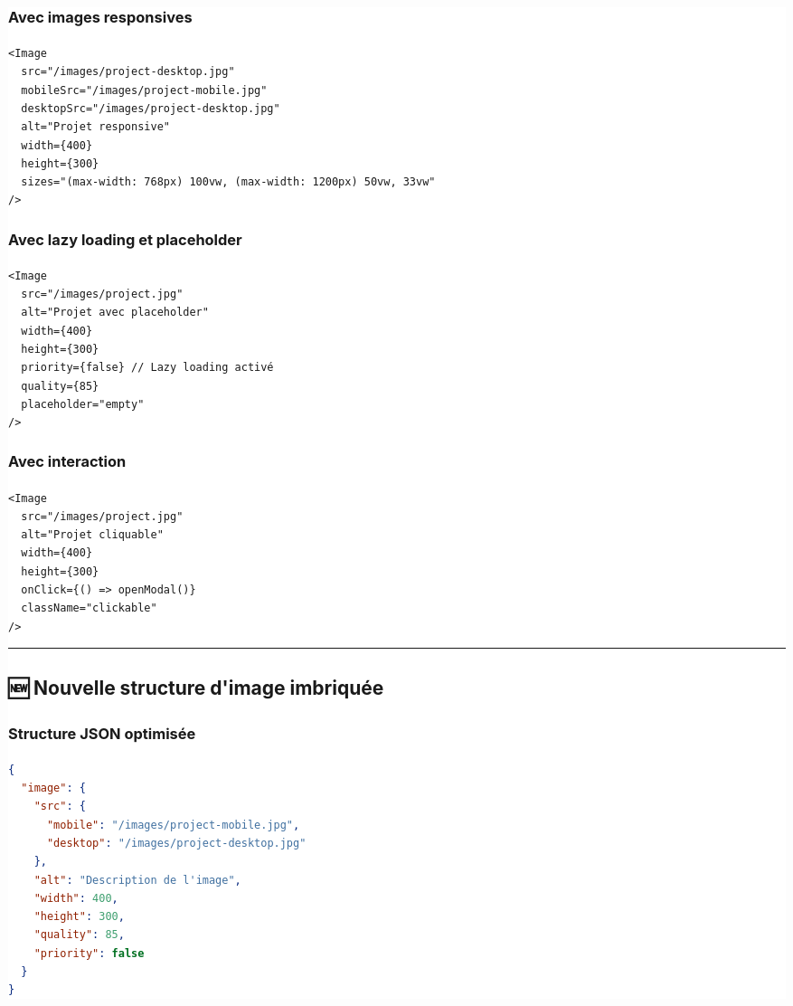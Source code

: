 ### **Avec images responsives**

```tsx
<Image
  src="/images/project-desktop.jpg"
  mobileSrc="/images/project-mobile.jpg"
  desktopSrc="/images/project-desktop.jpg"
  alt="Projet responsive"
  width={400}
  height={300}
  sizes="(max-width: 768px) 100vw, (max-width: 1200px) 50vw, 33vw"
/>
```

### **Avec lazy loading et placeholder**

```tsx
<Image
  src="/images/project.jpg"
  alt="Projet avec placeholder"
  width={400}
  height={300}
  priority={false} // Lazy loading activé
  quality={85}
  placeholder="empty"
/>
```

### **Avec interaction**

```tsx
<Image
  src="/images/project.jpg"
  alt="Projet cliquable"
  width={400}
  height={300}
  onClick={() => openModal()}
  className="clickable"
/>
```

---

## 🆕 **Nouvelle structure d'image imbriquée**

### **Structure JSON optimisée**

```json
{
  "image": {
    "src": {
      "mobile": "/images/project-mobile.jpg",
      "desktop": "/images/project-desktop.jpg"
    },
    "alt": "Description de l'image",
    "width": 400,
    "height": 300,
    "quality": 85,
    "priority": false
  }
}
```
